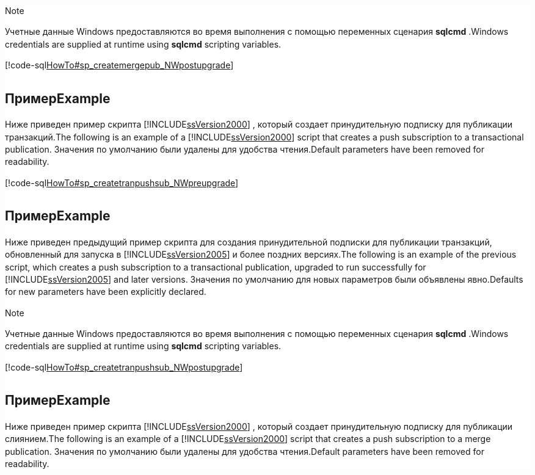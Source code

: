 > [!NOTE]  
>  <span data-ttu-id="def6d-190"> Учетные данные Windows предоставляются во время выполнения с помощью переменных сценария **sqlcmd** .</span><span class="sxs-lookup"><span data-stu-id="def6d-190">Windows credentials are supplied at runtime using **sqlcmd** scripting variables.</span></span>  
  
 [!code-sql[HowTo#sp_createmergepub_NWpostupgrade](../../../snippets/tsql/SQL15/replication/howto/tsql/createnwmergepublication.sql#sp_createmergepub_nwpostupgrade)]  
  
## <a name="example"></a><span data-ttu-id="def6d-191">Пример</span><span class="sxs-lookup"><span data-stu-id="def6d-191">Example</span></span>  
 <span data-ttu-id="def6d-192">Ниже приведен пример скрипта [!INCLUDE[ssVersion2000](../../../includes/ssversion2000-md.md)] , который создает принудительную подписку для публикации транзакций.</span><span class="sxs-lookup"><span data-stu-id="def6d-192">The following is an example of a [!INCLUDE[ssVersion2000](../../../includes/ssversion2000-md.md)] script that creates a push subscription to a transactional publication.</span></span> <span data-ttu-id="def6d-193">Значения по умолчанию были удалены для удобства чтения.</span><span class="sxs-lookup"><span data-stu-id="def6d-193">Default parameters have been removed for readability.</span></span>  
  
 [!code-sql[HowTo#sp_createtranpushsub_NWpreupgrade](../../../snippets/tsql/SQL15/replication/howto/tsql/createnwtranpushsub80.sql#sp_createtranpushsub_nwpreupgrade)]  
  
## <a name="example"></a><span data-ttu-id="def6d-194">Пример</span><span class="sxs-lookup"><span data-stu-id="def6d-194">Example</span></span>  
 <span data-ttu-id="def6d-195">Ниже приведен предыдущий пример скрипта для создания принудительной подписки для публикации транзакций, обновленный для запуска в [!INCLUDE[ssVersion2005](../../../includes/ssversion2005-md.md)] и более поздних версиях.</span><span class="sxs-lookup"><span data-stu-id="def6d-195">The following is an example of the previous script, which creates a push subscription to a transactional publication, upgraded to run successfully for [!INCLUDE[ssVersion2005](../../../includes/ssversion2005-md.md)] and later versions.</span></span> <span data-ttu-id="def6d-196">Значения по умолчанию для новых параметров были объявлены явно.</span><span class="sxs-lookup"><span data-stu-id="def6d-196">Defaults for new parameters have been explicitly declared.</span></span>  
  
> [!NOTE]  
>  <span data-ttu-id="def6d-197"> Учетные данные Windows предоставляются во время выполнения с помощью переменных сценария **sqlcmd** .</span><span class="sxs-lookup"><span data-stu-id="def6d-197">Windows credentials are supplied at runtime using **sqlcmd** scripting variables.</span></span>  
  
 [!code-sql[HowTo#sp_createtranpushsub_NWpostupgrade](../../../snippets/tsql/SQL15/replication/howto/tsql/createnwpushsub.sql#sp_createtranpushsub_nwpostupgrade)]  
  
## <a name="example"></a><span data-ttu-id="def6d-198">Пример</span><span class="sxs-lookup"><span data-stu-id="def6d-198">Example</span></span>  
 <span data-ttu-id="def6d-199">Ниже приведен пример скрипта [!INCLUDE[ssVersion2000](../../../includes/ssversion2000-md.md)] , который создает принудительную подписку для публикации слиянием.</span><span class="sxs-lookup"><span data-stu-id="def6d-199">The following is an example of a [!INCLUDE[ssVersion2000](../../../includes/ssversion2000-md.md)] script that creates a push subscription to a merge publication.</span></span> <span data-ttu-id="def6d-200">Значения по умолчанию были удалены для удобства чтения.</span><span class="sxs-lookup"><span data-stu-id="def6d-200">Default parameters have been removed for readability.</span></span>  
  